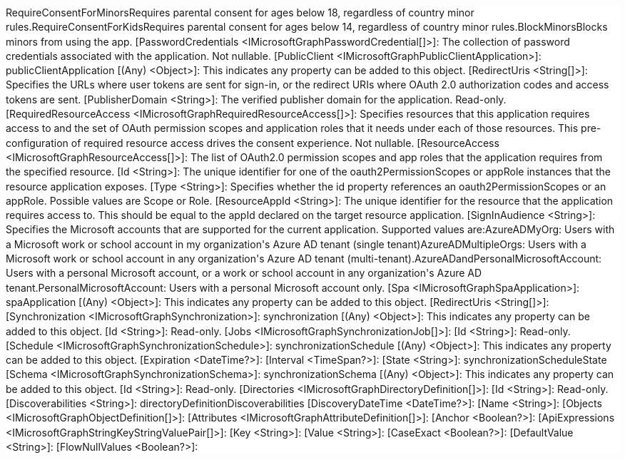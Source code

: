 RequireConsentForMinorsRequires parental consent for ages below 18, regardless of country minor rules.RequireConsentForKidsRequires parental consent for ages below 14, regardless of country minor rules.BlockMinorsBlocks minors from using the app.
      \[PasswordCredentials \<IMicrosoftGraphPasswordCredential\[\]\>\]: The collection of password credentials associated with the application.
Not nullable.
      \[PublicClient \<IMicrosoftGraphPublicClientApplication\>\]: publicClientApplication
        \[(Any) \<Object\>\]: This indicates any property can be added to this object.
        \[RedirectUris \<String\[\]\>\]: Specifies the URLs where user tokens are sent for sign-in, or the redirect URIs where OAuth 2.0 authorization codes and access tokens are sent.
      \[PublisherDomain \<String\>\]: The verified publisher domain for the application.
Read-only.
      \[RequiredResourceAccess \<IMicrosoftGraphRequiredResourceAccess\[\]\>\]: Specifies resources that this application requires access to and the set of OAuth permission scopes and application roles that it needs under each of those resources.
This pre-configuration of required resource access drives the consent experience.
Not nullable.
        \[ResourceAccess \<IMicrosoftGraphResourceAccess\[\]\>\]: The list of OAuth2.0 permission scopes and app roles that the application requires from the specified resource.
          \[Id \<String\>\]: The unique identifier for one of the oauth2PermissionScopes or appRole instances that the resource application exposes.
          \[Type \<String\>\]: Specifies whether the id property references an oauth2PermissionScopes or an appRole.
Possible values are Scope or Role.
        \[ResourceAppId \<String\>\]: The unique identifier for the resource that the application requires access to. 
This should be equal to the appId declared on the target resource application.
      \[SignInAudience \<String\>\]: Specifies the Microsoft accounts that are supported for the current application.
Supported values are:AzureADMyOrg: Users with a Microsoft work or school account in my organization's Azure AD tenant (single tenant)AzureADMultipleOrgs: Users with a Microsoft work or school account in any organization's Azure AD tenant (multi-tenant).AzureADandPersonalMicrosoftAccount: Users with a personal Microsoft account, or a work or school account in any organization's Azure AD tenant.PersonalMicrosoftAccount: Users with a personal Microsoft account only.
      \[Spa \<IMicrosoftGraphSpaApplication\>\]: spaApplication
        \[(Any) \<Object\>\]: This indicates any property can be added to this object.
        \[RedirectUris \<String\[\]\>\]: 
      \[Synchronization \<IMicrosoftGraphSynchronization\>\]: synchronization
        \[(Any) \<Object\>\]: This indicates any property can be added to this object.
        \[Id \<String\>\]: Read-only.
        \[Jobs \<IMicrosoftGraphSynchronizationJob\[\]\>\]: 
          \[Id \<String\>\]: Read-only.
          \[Schedule \<IMicrosoftGraphSynchronizationSchedule\>\]: synchronizationSchedule
            \[(Any) \<Object\>\]: This indicates any property can be added to this object.
            \[Expiration \<DateTime?\>\]: 
            \[Interval \<TimeSpan?\>\]: 
            \[State \<String\>\]: synchronizationScheduleState
          \[Schema \<IMicrosoftGraphSynchronizationSchema\>\]: synchronizationSchema
            \[(Any) \<Object\>\]: This indicates any property can be added to this object.
            \[Id \<String\>\]: Read-only.
            \[Directories \<IMicrosoftGraphDirectoryDefinition\[\]\>\]: 
              \[Id \<String\>\]: Read-only.
              \[Discoverabilities \<String\>\]: directoryDefinitionDiscoverabilities
              \[DiscoveryDateTime \<DateTime?\>\]: 
              \[Name \<String\>\]: 
              \[Objects \<IMicrosoftGraphObjectDefinition\[\]\>\]: 
                \[Attributes \<IMicrosoftGraphAttributeDefinition\[\]\>\]: 
                  \[Anchor \<Boolean?\>\]: 
                  \[ApiExpressions \<IMicrosoftGraphStringKeyStringValuePair\[\]\>\]: 
                    \[Key \<String\>\]: 
                    \[Value \<String\>\]: 
                  \[CaseExact \<Boolean?\>\]: 
                  \[DefaultValue \<String\>\]: 
                  \[FlowNullValues \<Boolean?\>\]: 
